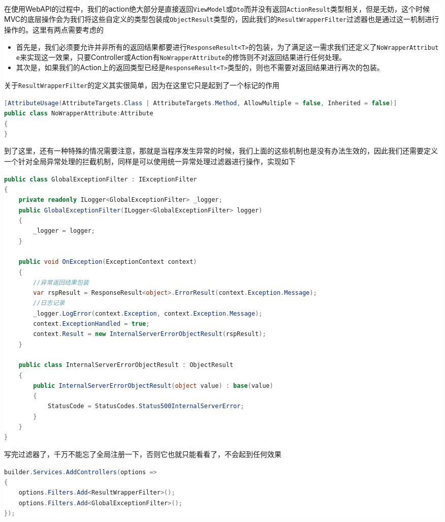 在使用WebAPI的过程中，我们的action绝大部分是直接返回`ViewModel`或`Dto`而并没有返回`ActionResult`类型相关，但是无妨，这个时候MVC的底层操作会为我们将这些自定义的类型包装成`ObjectResult`类型的，因此我们的`ResultWrapperFilter`过滤器也是通过这一机制进行操作的。这里有两点需要考虑的

- 首先是，我们必须要允许并非所有的返回结果都要进行`ResponseResult<T>`的包装，为了满足这一需求我们还定义了`NoWrapperAttribute`来实现这一效果，只要Controller或Action有`NoWrapperAttribute`的修饰则不对返回结果进行任何处理。
- 其次是，如果我们的Action上的返回类型已经是`ResponseResult<T>`类型的，则也不需要对返回结果进行再次的包装。

关于`ResultWrapperFilter`的定义其实很简单，因为在这里它只是起到了一个标记的作用

```C#
[AttributeUsage(AttributeTargets.Class | AttributeTargets.Method, AllowMultiple = false, Inherited = false)]
public class NoWrapperAttribute:Attribute
{
}
```

到了这里，还有一种特殊的情况需要注意，那就是当程序发生异常的时候，我们上面的这些机制也是没有办法生效的，因此我们还需要定义一个针对全局异常处理的拦截机制，同样是可以使用统一异常处理过滤器进行操作，实现如下

```C#
public class GlobalExceptionFilter : IExceptionFilter
{
    private readonly ILogger<GlobalExceptionFilter> _logger;
    public GlobalExceptionFilter(ILogger<GlobalExceptionFilter> logger)
    {
        _logger = logger;
    }

    public void OnException(ExceptionContext context)
    {
        //异常返回结果包装
        var rspResult = ResponseResult<object>.ErrorResult(context.Exception.Message);
        //日志记录
        _logger.LogError(context.Exception, context.Exception.Message);
        context.ExceptionHandled = true;
        context.Result = new InternalServerErrorObjectResult(rspResult);
    }

    public class InternalServerErrorObjectResult : ObjectResult
    {
        public InternalServerErrorObjectResult(object value) : base(value)
        {
            StatusCode = StatusCodes.Status500InternalServerError;
        }
    }
}
```

写完过滤器了，千万不能忘了全局注册一下，否则它也就只能看看了，不会起到任何效果

```C#
builder.Services.AddControllers(options =>
{
    options.Filters.Add<ResultWrapperFilter>();
    options.Filters.Add<GlobalExceptionFilter>();
});
```
